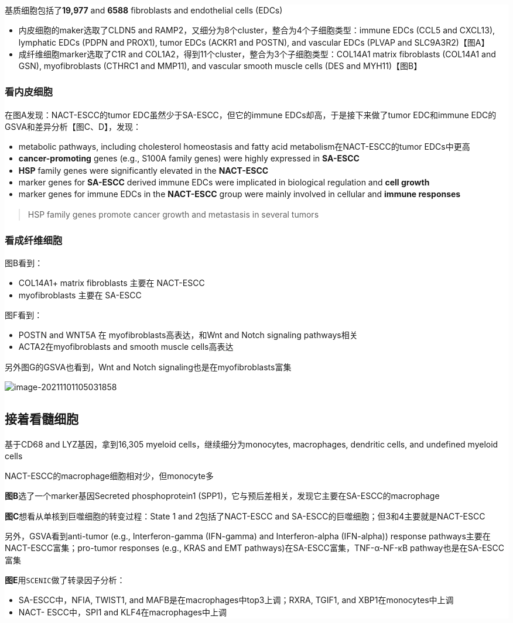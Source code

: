 基质细胞包括了**19,977** and **6588** fibroblasts and endothelial cells (EDCs)

* 内皮细胞的maker选取了CLDN5 and RAMP2，又细分为8个cluster，整合为4个子细胞类型：immune EDCs (CCL5 and CXCL13), lymphatic EDCs (PDPN and PROX1), tumor EDCs (ACKR1 and POSTN), and vascular EDCs (PLVAP and SLC9A3R2)【图A】
* 成纤维细胞marker选取了C1R and COL1A2，得到11个cluster，整合为3个子细胞类型：COL14A1 matrix fibroblasts (COL14A1 and GSN), myofibroblasts (CTHRC1 and MMP11), and vascular smooth muscle cells (DES and MYH11)【图B】

### **看内皮细胞**

在图A发现：NACT-ESCC的tumor EDC虽然少于SA-ESCC，但它的immune EDCs却高，于是接下来做了tumor EDC和immune EDC的GSVA和差异分析【图C、D】，发现：

* metabolic pathways, including cholesterol homeostasis and fatty acid metabolism在NACT-ESCC的tumor EDCs中更高
* **cancer-promoting** genes (e.g., S100A family genes) were highly expressed in **SA-ESCC**
* **HSP** family genes were significantly elevated in the **NACT-ESCC**
* marker genes for **SA-ESCC** derived immune EDCs were implicated in biological regulation and **cell growth**
* marker genes for immune EDCs in the **NACT-ESCC** group were mainly involved in cellular and **immune responses**

> HSP family genes promote cancer growth and metastasis in several tumors

### **看成纤维细胞**

图B看到：

* COL14A1+ matrix fibroblasts 主要在 NACT-ESCC
* myofibroblasts 主要在 SA-ESCC

图F看到：

* POSTN and WNT5A 在 myofibroblasts高表达，和Wnt and Notch signaling pathways相关
* ACTA2在myofibroblasts and smooth muscle cells高表达

另外图G的GSVA也看到，Wnt and Notch signaling也是在myofibroblasts富集

![image-20211101105031858](https://jieandze1314-1255603621.cos.ap-guangzhou.myqcloud.com/blog/2021-11-01-025032.png)

## 接着看髓细胞

基于CD68 and LYZ基因，拿到16,305 myeloid cells，继续细分为monocytes, macrophages, dendritic cells, and undefined myeloid cells

NACT-ESCC的macrophage细胞相对少，但monocyte多

**图B**选了一个marker基因Secreted phosphoprotein1 (SPP1)，它与预后差相关，发现它主要在SA-ESCC的macrophage

**图C**想看从单核到巨噬细胞的转变过程：State 1 and 2包括了NACT-ESCC and SA-ESCC的巨噬细胞；但3和4主要就是NACT-ESCC

另外，GSVA看到anti-tumor (e.g., Interferon-gamma (IFN-gamma) and Interferon-alpha (IFN-alpha)) response pathways主要在NACT-ESCC富集；pro-tumor responses (e.g., KRAS and EMT pathways)在SA-ESCC富集，TNF-α-NF-κB pathway也是在SA-ESCC富集

**图E**用`SCENIC`做了转录因子分析：

* SA-ESCC中，NFIA, TWIST1, and MAFB是在macrophages中top3上调；RXRA, TGIF1, and XBP1在monocytes中上调
* NACT- ESCC中，SPI1 and KLF4在macrophages中上调

